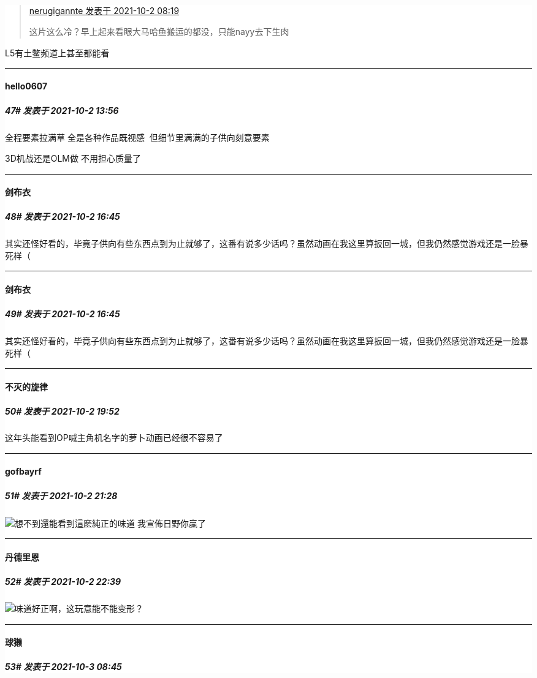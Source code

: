 <blockquote><a href="httphttps://bbs.saraba1st.com/2b/forum.php?mod=redirect&amp;goto=findpost&amp;pid=52968602&amp;ptid=2016646" target="_blank">nerugigannte 发表于 2021-10-2 08:19</a>

这片这么冷？早上起来看眼大马哈鱼搬运的都没，只能nayy去下生肉</blockquote>
L5有土鳖频道上甚至都能看

*****

####  hello0607  
##### 47#       发表于 2021-10-2 13:56

全程要素拉满草 全是各种作品既视感  但细节里满满的子供向刻意要素   

3D机战还是OLM做 不用担心质量了

*****

####  剑布衣  
##### 48#       发表于 2021-10-2 16:45

其实还怪好看的，毕竟子供向有些东西点到为止就够了，这番有说多少话吗？虽然动画在我这里算扳回一城，但我仍然感觉游戏还是一脸暴死样（

*****

####  剑布衣  
##### 49#       发表于 2021-10-2 16:45

其实还怪好看的，毕竟子供向有些东西点到为止就够了，这番有说多少话吗？虽然动画在我这里算扳回一城，但我仍然感觉游戏还是一脸暴死样（

*****

####  不灭的旋律  
##### 50#       发表于 2021-10-2 19:52

这年头能看到OP喊主角机名字的萝卜动画已经很不容易了

*****

####  gofbayrf  
##### 51#       发表于 2021-10-2 21:28

<img src="https://static.saraba1st.com/image/smiley/face2017/067.png" referrerpolicy="no-referrer">想不到還能看到這麽純正的味道 我宣佈日野你贏了

*****

####  丹德里恩  
##### 52#       发表于 2021-10-2 22:39

<img src="https://static.saraba1st.com/image/smiley/face2017/037.png" referrerpolicy="no-referrer">味道好正啊，这玩意能不能变形？

*****

####  球獭  
##### 53#       发表于 2021-10-3 08:45
